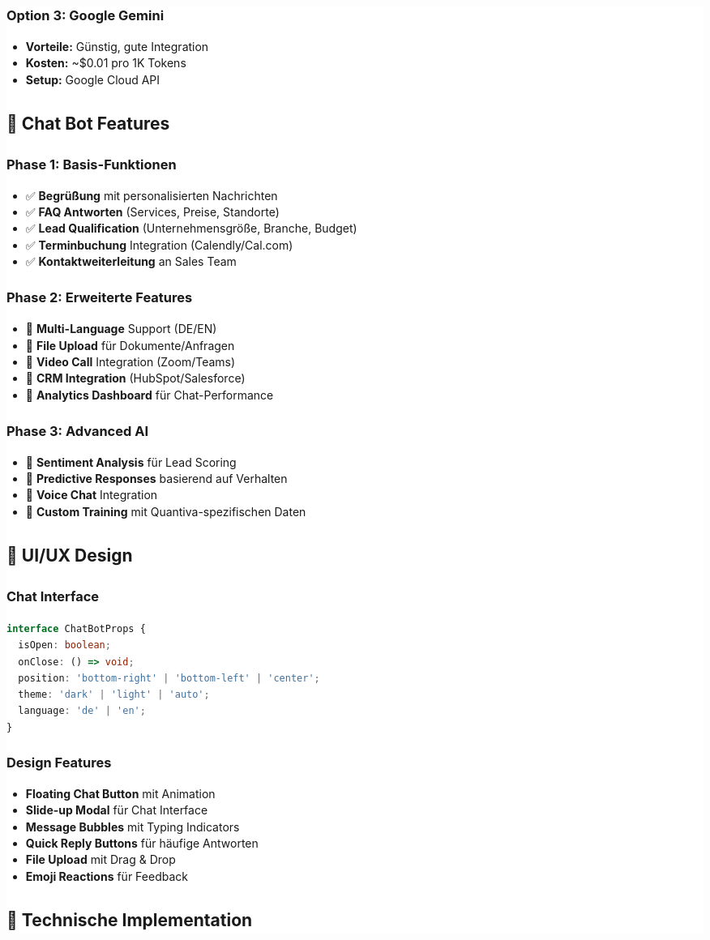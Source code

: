 ### **Option 3: Google Gemini**
- **Vorteile:** Günstig, gute Integration
- **Kosten:** ~$0.01 pro 1K Tokens
- **Setup:** Google Cloud API

## 💬 **Chat Bot Features**

### **Phase 1: Basis-Funktionen**
- ✅ **Begrüßung** mit personalisierten Nachrichten
- ✅ **FAQ Antworten** (Services, Preise, Standorte)
- ✅ **Lead Qualification** (Unternehmensgröße, Branche, Budget)
- ✅ **Terminbuchung** Integration (Calendly/Cal.com)
- ✅ **Kontaktweiterleitung** an Sales Team

### **Phase 2: Erweiterte Features**
- 🔄 **Multi-Language** Support (DE/EN)
- 🔄 **File Upload** für Dokumente/Anfragen
- 🔄 **Video Call** Integration (Zoom/Teams)
- 🔄 **CRM Integration** (HubSpot/Salesforce)
- 🔄 **Analytics Dashboard** für Chat-Performance

### **Phase 3: Advanced AI**
- 🚀 **Sentiment Analysis** für Lead Scoring
- 🚀 **Predictive Responses** basierend auf Verhalten
- 🚀 **Voice Chat** Integration
- 🚀 **Custom Training** mit Quantiva-spezifischen Daten

## 🎨 **UI/UX Design**

### **Chat Interface**
```typescript
interface ChatBotProps {
  isOpen: boolean;
  onClose: () => void;
  position: 'bottom-right' | 'bottom-left' | 'center';
  theme: 'dark' | 'light' | 'auto';
  language: 'de' | 'en';
}
```

### **Design Features**
- **Floating Chat Button** mit Animation
- **Slide-up Modal** für Chat Interface
- **Message Bubbles** mit Typing Indicators
- **Quick Reply Buttons** für häufige Antworten
- **File Upload** mit Drag & Drop
- **Emoji Reactions** für Feedback

## 🔧 **Technische Implementation**
